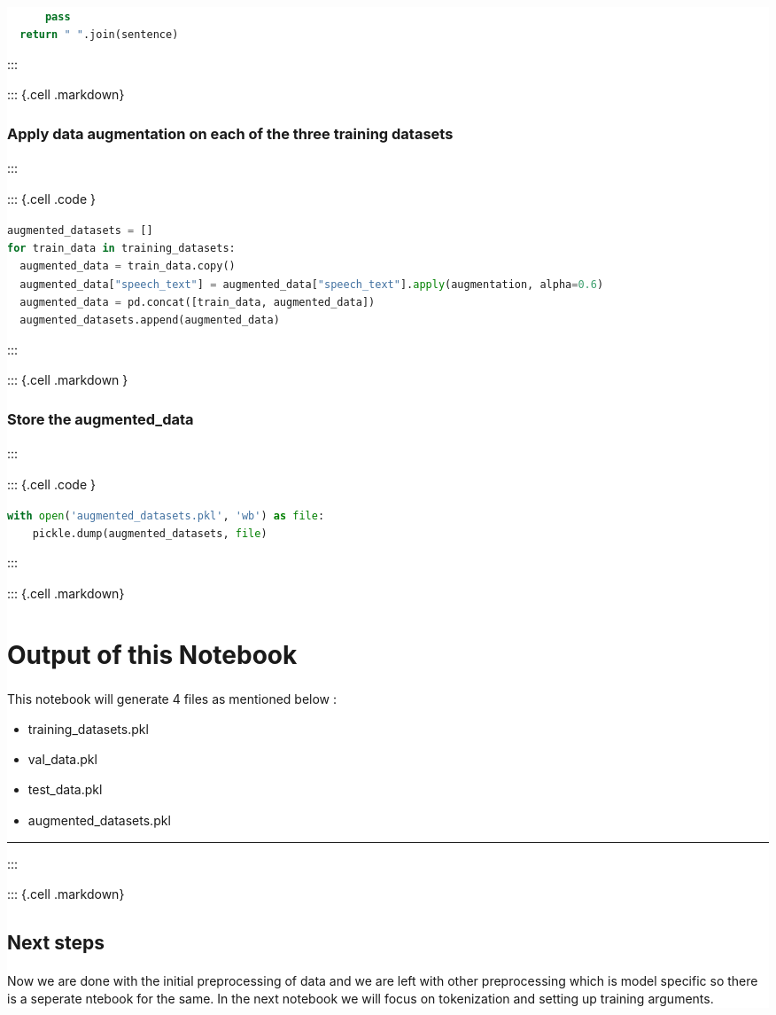 ``` python
      pass
  return " ".join(sentence)
```
:::

::: {.cell .markdown}
### Apply data augmentation on each of the three training datasets
:::

::: {.cell .code }
``` python
augmented_datasets = []
for train_data in training_datasets:
  augmented_data = train_data.copy()
  augmented_data["speech_text"] = augmented_data["speech_text"].apply(augmentation, alpha=0.6)
  augmented_data = pd.concat([train_data, augmented_data])
  augmented_datasets.append(augmented_data)
```
:::

::: {.cell .markdown }
### Store the augmented_data
:::

::: {.cell .code }
``` python
with open('augmented_datasets.pkl', 'wb') as file:
    pickle.dump(augmented_datasets, file)
```
:::

::: {.cell .markdown}
# Output of this Notebook

This notebook will generate 4 files as mentioned below :

-   training_datasets.pkl

-   val_data.pkl

-   test_data.pkl

-   augmented_datasets.pkl

***
:::

::: {.cell .markdown}
## Next steps

Now we are done with the initial preprocessing of data and we are left with other preprocessing which is model specific so there is a seperate ntebook for the same. In the next notebook we will focus on tokenization and setting up training arguments.
